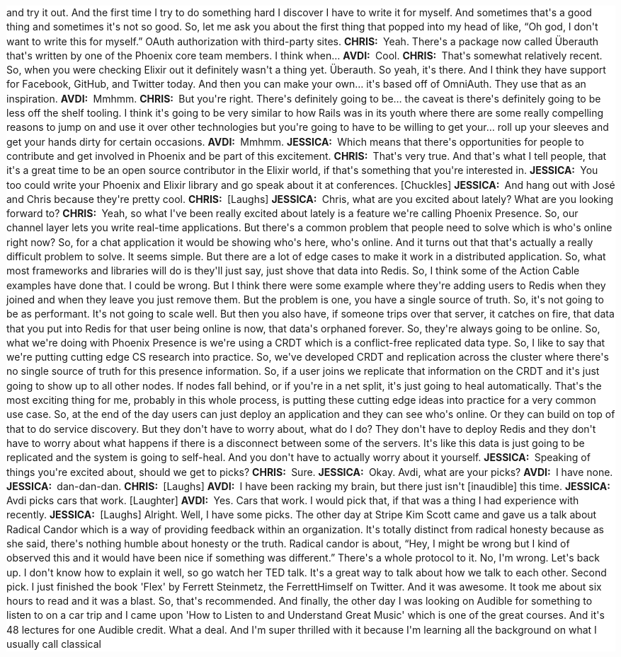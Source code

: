and try it out. And the first time I try to do something hard I discover I have to write it for myself. And sometimes that's a good thing and sometimes it's not so good. So, let me ask you about the first thing that popped into my head of like, “Oh god, I don't want to write this for myself.” OAuth authorization with third-party sites. **CHRIS:&nbsp;** Yeah. There's a package now called Überauth that's written by one of the Phoenix core team members. I think when… **AVDI:&nbsp;** Cool. **CHRIS:&nbsp;** That's somewhat relatively recent. So, when you were checking Elixir out it definitely wasn't a thing yet. Überauth. So yeah, it's there. And I think they have support for Facebook, GitHub, and Twitter today. And then you can make your own… it's based off of OmniAuth. They use that as an inspiration. **AVDI:&nbsp;** Mmhmm. **CHRIS:&nbsp;** But you're right. There's definitely going to be… the caveat is there's definitely going to be less off the shelf tooling. I think it's going to be very similar to how Rails was in its youth where there are some really compelling reasons to jump on and use it over other technologies but you're going to have to be willing to get your… roll up your sleeves and get your hands dirty for certain occasions. **AVDI:&nbsp;** Mmhmm. **JESSICA:&nbsp;** Which means that there's opportunities for people to contribute and get involved in Phoenix and be part of this excitement. **CHRIS:&nbsp;** That's very true. And that's what I tell people, that it's a great time to be an open source contributor in the Elixir world, if that's something that you're interested in. **JESSICA:&nbsp;** You too could write your Phoenix and Elixir library and go speak about it at conferences. [Chuckles] **JESSICA:&nbsp;** And hang out with José and Chris because they're pretty cool. **CHRIS:&nbsp;** [Laughs] **JESSICA:&nbsp;** Chris, what are you excited about lately? What are you looking forward to? **CHRIS:&nbsp;** Yeah, so what I've been really excited about lately is a feature we're calling Phoenix Presence. So, our channel layer lets you write real-time applications. But there's a common problem that people need to solve which is who's online right now? So, for a chat application it would be showing who's here, who's online. And it turns out that that's actually a really difficult problem to solve. It seems simple. But there are a lot of edge cases to make it work in a distributed application. So, what most frameworks and libraries will do is they'll just say, just shove that data into Redis. So, I think some of the Action Cable examples have done that. I could be wrong. But I think there were some example where they're adding users to Redis when they joined and when they leave you just remove them. But the problem is one, you have a single source of truth. So, it's not going to be as performant. It's not going to scale well. But then you also have, if someone trips over that server, it catches on fire, that data that you put into Redis for that user being online is now, that data's orphaned forever. So, they're always going to be online. So, what we're doing with Phoenix Presence is we're using a CRDT which is a conflict-free replicated data type. So, I like to say that we're putting cutting edge CS research into practice. So, we've developed CRDT and replication across the cluster where there's no single source of truth for this presence information. So, if a user joins we replicate that information on the CRDT and it's just going to show up to all other nodes. If nodes fall behind, or if you're in a net split, it's just going to heal automatically. That's the most exciting thing for me, probably in this whole process, is putting these cutting edge ideas into practice for a very common use case. So, at the end of the day users can just deploy an application and they can see who's online. Or they can build on top of that to do service discovery. But they don't have to worry about, what do I do? They don't have to deploy Redis and they don't have to worry about what happens if there is a disconnect between some of the servers. It's like this data is just going to be replicated and the system is going to self-heal. And you don't have to actually worry about it yourself. **JESSICA:&nbsp;** Speaking of things you're excited about, should we get to picks? **CHRIS:&nbsp;** Sure. **JESSICA:&nbsp;** Okay. Avdi, what are your picks? **AVDI:&nbsp;** I have none. **JESSICA:&nbsp;** dan-dan-dan. **CHRIS:&nbsp;** [Laughs] **AVDI:&nbsp;** I have been racking my brain, but there just isn't [inaudible] this time. **JESSICA:&nbsp;** Avdi picks cars that work. [Laughter] **AVDI:&nbsp;** Yes. Cars that work. I would pick that, if that was a thing I had experience with recently. **JESSICA:&nbsp;** [Laughs] Alright. Well, I have some picks. The other day at Stripe Kim Scott came and gave us a talk about Radical Candor which is a way of providing feedback within an organization. It's totally distinct from radical honesty because as she said, there's nothing humble about honesty or the truth. Radical candor is about, “Hey, I might be wrong but I kind of observed this and it would have been nice if something was different.” There's a whole protocol to it. No, I'm wrong. Let's back up. I don't know how to explain it well, so go watch her TED talk. It's a great way to talk about how we talk to each other. Second pick. I just finished the book 'Flex' by Ferrett Steinmetz, the FerrettHimself on Twitter. And it was awesome. It took me about six hours to read and it was a blast. So, that's recommended. And finally, the other day I was looking on Audible for something to listen to on a car trip and I came upon 'How to Listen to and Understand Great Music' which is one of the great courses. And it's 48 lectures for one Audible credit. What a deal. And I'm super thrilled with it because I'm learning all the background on what I usually call classical